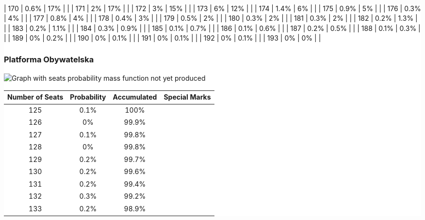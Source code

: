 | 170 | 0.6% | 17% |  |
| 171 | 2% | 17% |  |
| 172 | 3% | 15% |  |
| 173 | 6% | 12% |  |
| 174 | 1.4% | 6% |  |
| 175 | 0.9% | 5% |  |
| 176 | 0.3% | 4% |  |
| 177 | 0.8% | 4% |  |
| 178 | 0.4% | 3% |  |
| 179 | 0.5% | 2% |  |
| 180 | 0.3% | 2% |  |
| 181 | 0.3% | 2% |  |
| 182 | 0.2% | 1.3% |  |
| 183 | 0.2% | 1.1% |  |
| 184 | 0.3% | 0.9% |  |
| 185 | 0.1% | 0.7% |  |
| 186 | 0.1% | 0.6% |  |
| 187 | 0.2% | 0.5% |  |
| 188 | 0.1% | 0.3% |  |
| 189 | 0% | 0.2% |  |
| 190 | 0% | 0.1% |  |
| 191 | 0% | 0.1% |  |
| 192 | 0% | 0.1% |  |
| 193 | 0% | 0% |  |

### Platforma Obywatelska

![Graph with seats probability mass function not yet produced](2018-08-10-InstytutBadańPollster-coalitions-seats-pmf-po.png "Seats Probability Mass Function")

| Number of Seats | Probability | Accumulated | Special Marks |
|:---------------:|:-----------:|:-----------:|:-------------:|
| 125 | 0.1% | 100% |  |
| 126 | 0% | 99.9% |  |
| 127 | 0.1% | 99.8% |  |
| 128 | 0% | 99.8% |  |
| 129 | 0.2% | 99.7% |  |
| 130 | 0.2% | 99.6% |  |
| 131 | 0.2% | 99.4% |  |
| 132 | 0.3% | 99.2% |  |
| 133 | 0.2% | 98.9% |  |